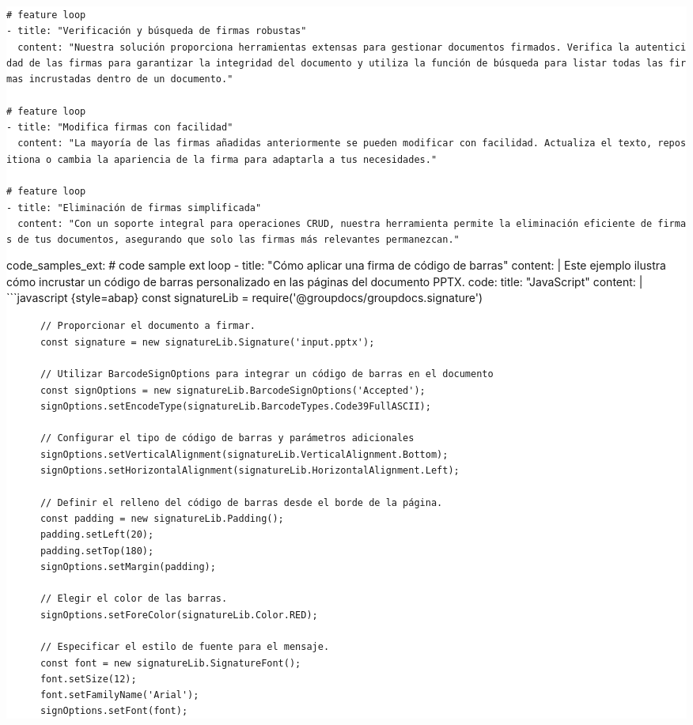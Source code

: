     # feature loop
    - title: "Verificación y búsqueda de firmas robustas"
      content: "Nuestra solución proporciona herramientas extensas para gestionar documentos firmados. Verifica la autenticidad de las firmas para garantizar la integridad del documento y utiliza la función de búsqueda para listar todas las firmas incrustadas dentro de un documento."

    # feature loop
    - title: "Modifica firmas con facilidad"
      content: "La mayoría de las firmas añadidas anteriormente se pueden modificar con facilidad. Actualiza el texto, repositiona o cambia la apariencia de la firma para adaptarla a tus necesidades."

    # feature loop
    - title: "Eliminación de firmas simplificada"
      content: "Con un soporte integral para operaciones CRUD, nuestra herramienta permite la eliminación eficiente de firmas de tus documentos, asegurando que solo las firmas más relevantes permanezcan."
      
  code_samples_ext:
    # code sample ext loop
    - title: "Cómo aplicar una firma de código de barras"
      content: |
        Este ejemplo ilustra cómo incrustar un código de barras personalizado en las páginas del documento PPTX.
      code:
        title: "JavaScript"
        content: |
          ```javascript {style=abap}
          const signatureLib = require('@groupdocs/groupdocs.signature')
          
          // Proporcionar el documento a firmar.
          const signature = new signatureLib.Signature('input.pptx');

          // Utilizar BarcodeSignOptions para integrar un código de barras en el documento
          const signOptions = new signatureLib.BarcodeSignOptions('Accepted');
          signOptions.setEncodeType(signatureLib.BarcodeTypes.Code39FullASCII);

          // Configurar el tipo de código de barras y parámetros adicionales
          signOptions.setVerticalAlignment(signatureLib.VerticalAlignment.Bottom);
          signOptions.setHorizontalAlignment(signatureLib.HorizontalAlignment.Left);

          // Definir el relleno del código de barras desde el borde de la página.
          const padding = new signatureLib.Padding();
          padding.setLeft(20);
          padding.setTop(180);
          signOptions.setMargin(padding);

          // Elegir el color de las barras.
          signOptions.setForeColor(signatureLib.Color.RED);

          // Especificar el estilo de fuente para el mensaje.
          const font = new signatureLib.SignatureFont();
          font.setSize(12);
          font.setFamilyName('Arial');
          signOptions.setFont(font);
